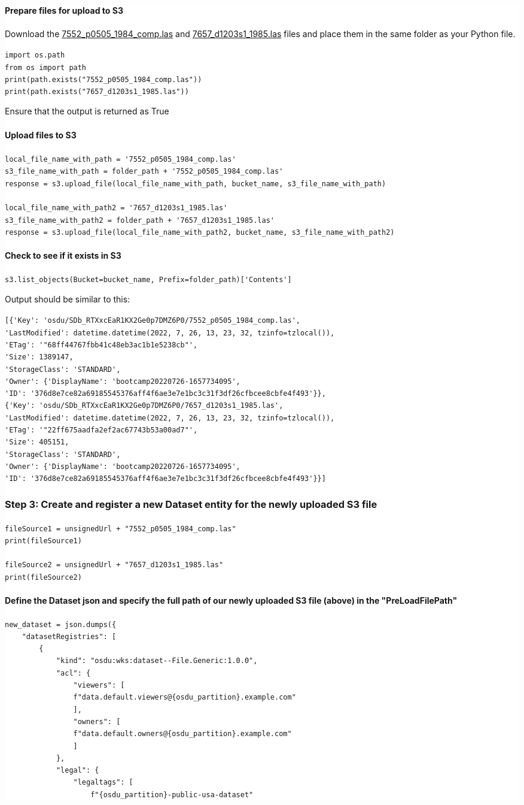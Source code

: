 #### Prepare files for upload to S3
Download the [7552_p0505_1984_comp.las](/images/7552_p0505_1984_comp.las) and [7657_d1203s1_1985.las](/images/7657_d1203s1_1985.las) files and place them in the same folder as your Python file. 

    import os.path
    from os import path
    print(path.exists("7552_p0505_1984_comp.las"))
    print(path.exists("7657_d1203s1_1985.las"))

Ensure that the output is returned as True

#### Upload files to S3
    local_file_name_with_path = '7552_p0505_1984_comp.las'
    s3_file_name_with_path = folder_path + '7552_p0505_1984_comp.las'
    response = s3.upload_file(local_file_name_with_path, bucket_name, s3_file_name_with_path)

    local_file_name_with_path2 = '7657_d1203s1_1985.las'
    s3_file_name_with_path2 = folder_path + '7657_d1203s1_1985.las'
    response = s3.upload_file(local_file_name_with_path2, bucket_name, s3_file_name_with_path2)

#### Check to see if it exists in S3
    s3.list_objects(Bucket=bucket_name, Prefix=folder_path)['Contents']

Output should be similar to this:

    [{'Key': 'osdu/SDb_RTXxcEaR1KX2Ge0p7DMZ6P0/7552_p0505_1984_comp.las',
    'LastModified': datetime.datetime(2022, 7, 26, 13, 23, 32, tzinfo=tzlocal()),
    'ETag': '"68ff44767fbb41c48eb3ac1b1e5238cb"',
    'Size': 1389147,
    'StorageClass': 'STANDARD',
    'Owner': {'DisplayName': 'bootcamp20220726-1657734095',
    'ID': '376d8e7ce82a69185545376aff4f6ae3e7e1bc3c31f3df26cfbcee8cbfe4f493'}},
    {'Key': 'osdu/SDb_RTXxcEaR1KX2Ge0p7DMZ6P0/7657_d1203s1_1985.las',
    'LastModified': datetime.datetime(2022, 7, 26, 13, 23, 32, tzinfo=tzlocal()),
    'ETag': '"22ff675aadfa2ef2ac67743b53a00ad7"',
    'Size': 405151,
    'StorageClass': 'STANDARD',
    'Owner': {'DisplayName': 'bootcamp20220726-1657734095',
    'ID': '376d8e7ce82a69185545376aff4f6ae3e7e1bc3c31f3df26cfbcee8cbfe4f493'}}]

### Step 3: Create and register a new Dataset entity for the newly uploaded S3 file

    fileSource1 = unsignedUrl + "7552_p0505_1984_comp.las"
    print(fileSource1)

    fileSource2 = unsignedUrl + "7657_d1203s1_1985.las"
    print(fileSource2)

#### Define the Dataset json and specify the full path of our newly uploaded S3 file (above) in the "PreLoadFilePath"

    new_dataset = json.dumps({
        "datasetRegistries": [
            {
                "kind": "osdu:wks:dataset--File.Generic:1.0.0",
                "acl": {
                    "viewers": [
                    f"data.default.viewers@{osdu_partition}.example.com"
                    ],
                    "owners": [
                    f"data.default.owners@{osdu_partition}.example.com"
                    ]
                },
                "legal": {
                    "legaltags": [
                        f"{osdu_partition}-public-usa-dataset"